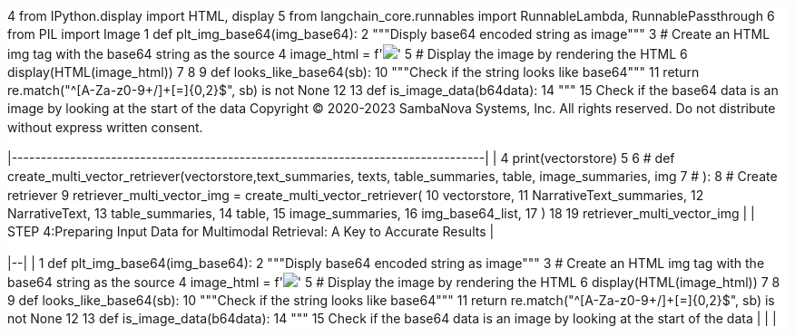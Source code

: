 4 from IPython.display import HTML, display
5 from langchain_core.runnables import RunnableLambda, RunnablePassthrough
6 from PIL import Image
1 def plt_img_base64(img_base64):
2 """Disply base64 encoded string as image"""
3 # Create an HTML img tag with the base64 string as the source
4 image_html = f'<img src="data:image/jpeg;base64,{img_base64}" />'
5 # Display the image by rendering the HTML
6 display(HTML(image_html))
7
8
9 def looks_like_base64(sb):
10 """Check if the string looks like base64"""
11 return re.match("^[A-Za-z0-9+/]+[=]{0,2}$", sb) is not None
12
13 def is_image_data(b64data):
14 """
15 Check if the base64 data is an image by looking at the start of the data
Copyright © 2020-2023 SambaNova Systems, Inc. All rights reserved. Do not distribute without express written consent.

|---------------------------------------------------------------------------------|
| 4 print(vectorstore)
5
6 # def create_multi_vector_retriever(vectorstore,text_summaries, texts, table_summaries, table,
image_summaries, img
7 # ):
8 # Create retriever
9 retriever_multi_vector_img = create_multi_vector_retriever(
10 vectorstore,
11 NarrativeText_summaries,
12 NarrativeText,
13 table_summaries,
14 table,
15 image_summaries,
16 img_base64_list,
17 )
18
19 retriever_multi_vector_img                                                                                 |
| STEP 4:Preparing Input Data for Multimodal Retrieval: A Key to Accurate Results |

|--|
| 1 def plt_img_base64(img_base64):
2 """Disply base64 encoded string as image"""
3 # Create an HTML img tag with the base64 string as the source
4 image_html = f'<img src="data:image/jpeg;base64,{img_base64}" />'
5 # Display the image by rendering the HTML
6 display(HTML(image_html))
7
8
9 def looks_like_base64(sb):
10 """Check if the string looks like base64"""
11 return re.match("^[A-Za-z0-9+/]+[=]{0,2}$", sb) is not None
12
13 def is_image_data(b64data):
14 """
15 Check if the base64 data is an image by looking at the start of the data  |
|  |
